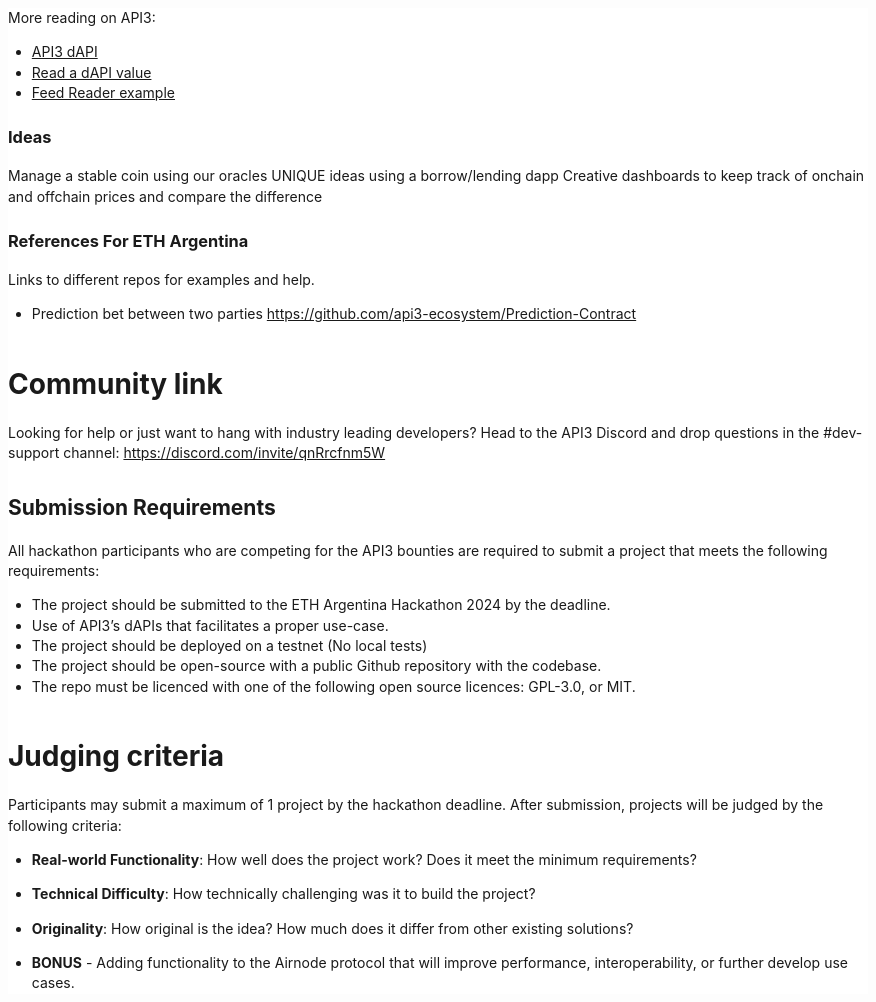 More reading on API3:

- [API3 dAPI](https://docs.api3.org/guides/dapis/)
- [Read a dAPI value](https://docs.api3.org/guides/dapis/subscribing-to-dapis/)
- [Feed Reader example](https://github.com/api3-ecosystem/api3-dapi-workshop)

### Ideas
Manage a stable coin using our oracles
UNIQUE ideas using a borrow/lending dapp
Creative dashboards to keep track of onchain and offchain prices and compare the difference

### References For ETH Argentina

Links to different repos for examples and help.

- Prediction bet between two parties
https://github.com/api3-ecosystem/Prediction-Contract



# Community link

Looking for help or just want to hang with industry leading developers? Head to the API3 Discord and drop questions in the #dev-support channel: https://discord.com/invite/qnRrcfnm5W

## Submission Requirements

All hackathon participants who are competing for the API3 bounties are required to submit a project that meets the following requirements:

- The project should be submitted to the ETH Argentina Hackathon 2024 by the deadline.
- Use of API3’s dAPIs that facilitates a proper use-case.
- The project should be deployed on a testnet (No local tests)
- The project should be open-source with a public Github repository with the codebase. 
- The repo must be licenced with one of the following open source licences: GPL-3.0, or MIT.

# Judging criteria

Participants may submit a maximum of 1 project by the hackathon deadline. After submission, projects will be judged by the following criteria:

- **Real-world Functionality**: How well does the project work? Does it meet the minimum requirements?

- **Technical Difficulty**: How technically challenging was it to build the project?

- **Originality**: How original is the idea? How much does it differ from other existing solutions?

- **BONUS** - Adding functionality to the Airnode protocol that will improve performance, interoperability, or further develop use cases.